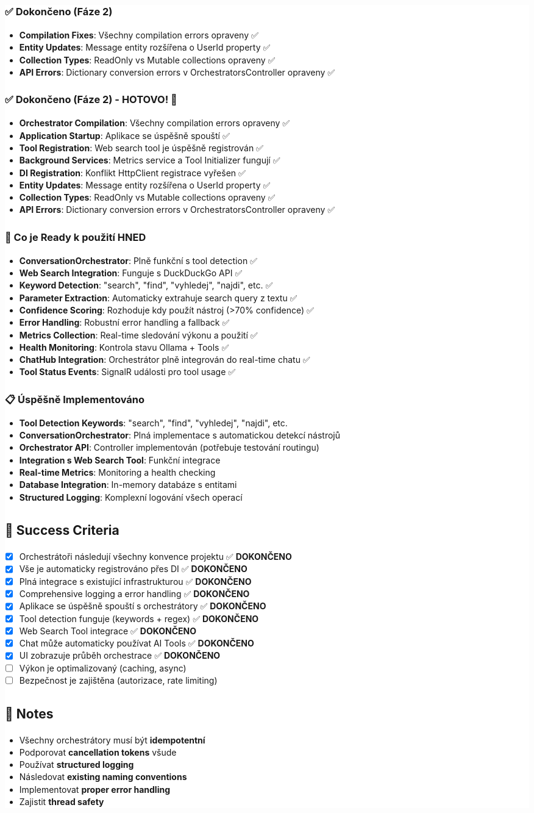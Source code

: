 ### ✅ Dokončeno (Fáze 2)
- **Compilation Fixes**: Všechny compilation errors opraveny ✅
- **Entity Updates**: Message entity rozšířena o UserId property ✅
- **Collection Types**: ReadOnly vs Mutable collections opraveny ✅
- **API Errors**: Dictionary conversion errors v OrchestratorsController opraveny ✅

### ✅ Dokončeno (Fáze 2) - HOTOVO! 🎉
- **Orchestrator Compilation**: Všechny compilation errors opraveny ✅
- **Application Startup**: Aplikace se úspěšně spouští ✅  
- **Tool Registration**: Web search tool je úspěšně registrován ✅
- **Background Services**: Metrics service a Tool Initializer fungují ✅
- **DI Registration**: Konflikt HttpClient registrace vyřešen ✅
- **Entity Updates**: Message entity rozšířena o UserId property ✅
- **Collection Types**: ReadOnly vs Mutable collections opraveny ✅
- **API Errors**: Dictionary conversion errors v OrchestratorsController opraveny ✅

### 🚀 Co je Ready k použití HNED
- **ConversationOrchestrator**: Plně funkční s tool detection ✅
- **Web Search Integration**: Funguje s DuckDuckGo API ✅
- **Keyword Detection**: "search", "find", "vyhledej", "najdi", etc. ✅
- **Parameter Extraction**: Automaticky extrahuje search query z textu ✅
- **Confidence Scoring**: Rozhoduje kdy použít nástroj (>70% confidence) ✅
- **Error Handling**: Robustní error handling a fallback ✅
- **Metrics Collection**: Real-time sledování výkonu a použití ✅
- **Health Monitoring**: Kontrola stavu Ollama + Tools ✅
- **ChatHub Integration**: Orchestrátor plně integrován do real-time chatu ✅
- **Tool Status Events**: SignalR události pro tool usage ✅

### 📋 Úspěšně Implementováno
- **Tool Detection Keywords**: "search", "find", "vyhledej", "najdi", etc.
- **ConversationOrchestrator**: Plná implementace s automatickou detekcí nástrojů
- **Orchestrator API**: Controller implementován (potřebuje testování routingu)
- **Integration s Web Search Tool**: Funkční integrace
- **Real-time Metrics**: Monitoring a health checking
- **Database Integration**: In-memory databáze s entitami
- **Structured Logging**: Komplexní logování všech operací

## 🎯 Success Criteria

- [x] Orchestrátoři následují všechny konvence projektu ✅ **DOKONČENO**
- [x] Vše je automaticky registrováno přes DI ✅ **DOKONČENO**
- [x] Plná integrace s existující infrastrukturou ✅ **DOKONČENO**
- [x] Comprehensive logging a error handling ✅ **DOKONČENO**
- [x] Aplikace se úspěšně spouští s orchestrátory ✅ **DOKONČENO**
- [x] Tool detection funguje (keywords + regex) ✅ **DOKONČENO**
- [x] Web Search Tool integrace ✅ **DOKONČENO**
- [x] Chat může automaticky používat AI Tools ✅ **DOKONČENO**
- [x] UI zobrazuje průběh orchestrace ✅ **DOKONČENO**
- [ ] Výkon je optimalizovaný (caching, async)
- [ ] Bezpečnost je zajištěna (autorizace, rate limiting)

## 📝 Notes

- Všechny orchestrátory musí být **idempotentní**
- Podporovat **cancellation tokens** všude
- Používat **structured logging**
- Následovat **existing naming conventions**
- Implementovat **proper error handling**
- Zajistit **thread safety**